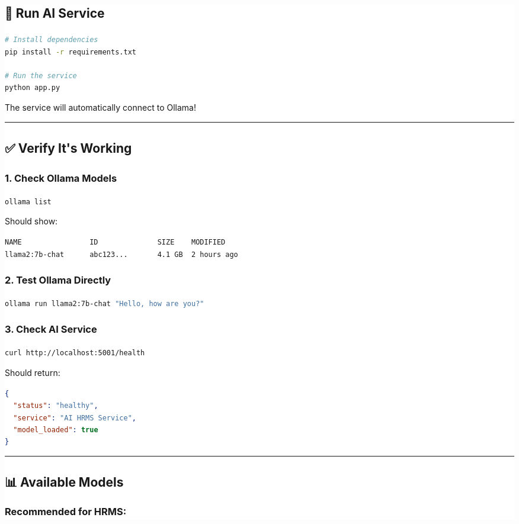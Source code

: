 
## 🚀 Run AI Service

```bash
# Install dependencies
pip install -r requirements.txt

# Run the service
python app.py
```

The service will automatically connect to Ollama!

---

## ✅ Verify It's Working

### **1. Check Ollama Models**

```bash
ollama list
```

Should show:
```
NAME                ID              SIZE    MODIFIED
llama2:7b-chat      abc123...       4.1 GB  2 hours ago
```

### **2. Test Ollama Directly**

```bash
ollama run llama2:7b-chat "Hello, how are you?"
```

### **3. Check AI Service**

```bash
curl http://localhost:5001/health
```

Should return:
```json
{
  "status": "healthy",
  "service": "AI HRMS Service",
  "model_loaded": true
}
```

---

## 📊 Available Models

### **Recommended for HRMS:**
